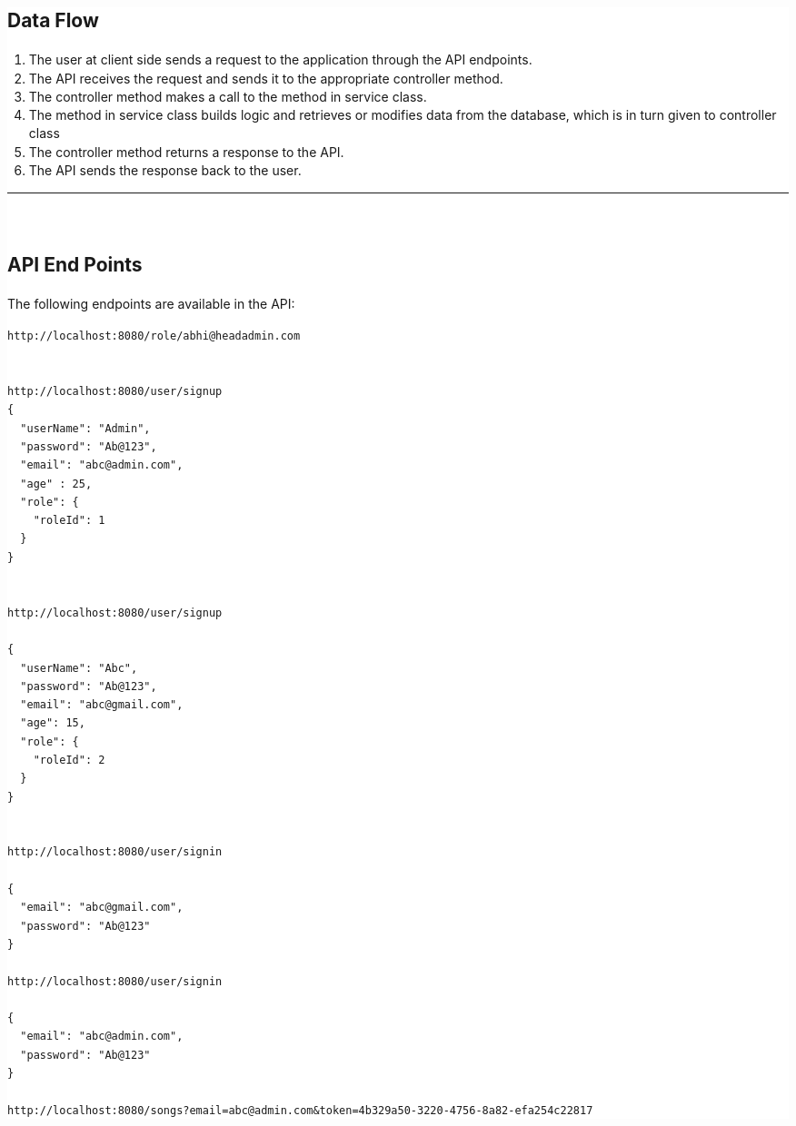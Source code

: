 ## Data Flow

1. The user at client side sends a request to the application through the API endpoints.
2. The API receives the request and sends it to the appropriate controller method.
3. The controller method makes a call to the method in service class.
4. The method in service class builds logic and retrieves or modifies data from the database, which is in turn given to controller class
5. The controller method returns a response to the API.
6. The API sends the response back to the user.

---

<br>


## API End Points 

The following endpoints are available in the API:



```
http://localhost:8080/role/abhi@headadmin.com


http://localhost:8080/user/signup
{
  "userName": "Admin",
  "password": "Ab@123",
  "email": "abc@admin.com",
  "age" : 25,
  "role": {
    "roleId": 1
  }
}


http://localhost:8080/user/signup

{
  "userName": "Abc",
  "password": "Ab@123",
  "email": "abc@gmail.com",
  "age": 15,
  "role": {
    "roleId": 2
  }
}


http://localhost:8080/user/signin

{
  "email": "abc@gmail.com",
  "password": "Ab@123"
}

http://localhost:8080/user/signin

{
  "email": "abc@admin.com",
  "password": "Ab@123"
}

http://localhost:8080/songs?email=abc@admin.com&token=4b329a50-3220-4756-8a82-efa254c22817
```
